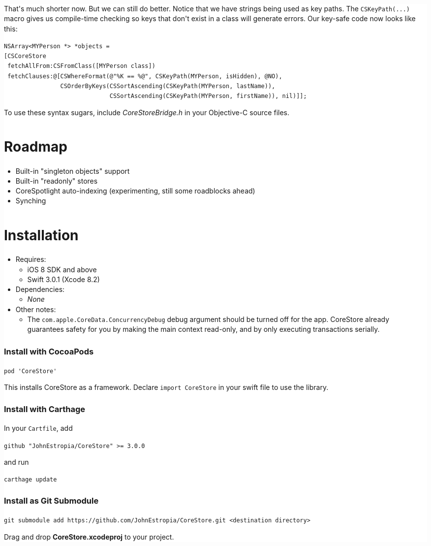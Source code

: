 That's much shorter now. But we can still do better. Notice that we have strings being used as key paths. The `CSKeyPath(...)` macro gives us compile-time checking so keys that don't exist in a class will generate errors. Our key-safe code now looks like this:
```objc
NSArray<MYPerson *> *objects = 
[CSCoreStore
 fetchAllFrom:CSFromClass([MYPerson class])
 fetchClauses:@[CSWhereFormat(@"%K == %@", CSKeyPath(MYPerson, isHidden), @NO),
                CSOrderByKeys(CSSortAscending(CSKeyPath(MYPerson, lastName)),
                              CSSortAscending(CSKeyPath(MYPerson, firstName)), nil)]];
```

To use these syntax sugars, include *CoreStoreBridge.h* in your Objective-C source files.


# Roadmap
- Built-in "singleton objects" support
- Built-in "readonly" stores
- CoreSpotlight auto-indexing (experimenting, still some roadblocks ahead)
- Synching


# Installation
- Requires:
    - iOS 8 SDK and above
    - Swift 3.0.1 (Xcode 8.2)
- Dependencies:
    - *None*
- Other notes:
    - The `com.apple.CoreData.ConcurrencyDebug` debug argument should be turned off for the app. CoreStore already guarantees safety for you by making the main context read-only, and by only executing transactions serially.

### Install with CocoaPods
```
pod 'CoreStore'
```
This installs CoreStore as a framework. Declare `import CoreStore` in your swift file to use the library.

### Install with Carthage
In your `Cartfile`, add
```
github "JohnEstropia/CoreStore" >= 3.0.0
```
and run 
```
carthage update
```

### Install as Git Submodule
```
git submodule add https://github.com/JohnEstropia/CoreStore.git <destination directory>
```
Drag and drop **CoreStore.xcodeproj** to your project.
